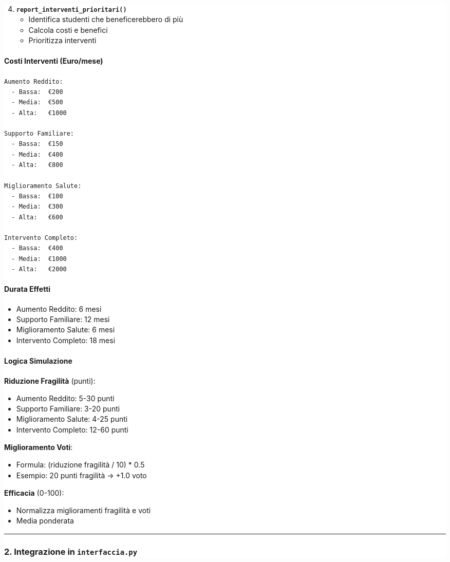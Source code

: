 4. **`report_interventi_prioritari()`**
   - Identifica studenti che beneficerebbero di più
   - Calcola costi e benefici
   - Prioritizza interventi

#### Costi Interventi (Euro/mese)

```
Aumento Reddito:
  - Bassa:  €200
  - Media:  €500
  - Alta:   €1000

Supporto Familiare:
  - Bassa:  €150
  - Media:  €400
  - Alta:   €800

Miglioramento Salute:
  - Bassa:  €100
  - Media:  €300
  - Alta:   €600

Intervento Completo:
  - Bassa:  €400
  - Media:  €1000
  - Alta:   €2000
```

#### Durata Effetti

- Aumento Reddito: 6 mesi
- Supporto Familiare: 12 mesi
- Miglioramento Salute: 6 mesi
- Intervento Completo: 18 mesi

#### Logica Simulazione

**Riduzione Fragilità** (punti):
- Aumento Reddito: 5-30 punti
- Supporto Familiare: 3-20 punti
- Miglioramento Salute: 4-25 punti
- Intervento Completo: 12-60 punti

**Miglioramento Voti**:
- Formula: (riduzione fragilità / 10) * 0.5
- Esempio: 20 punti fragilità → +1.0 voto

**Efficacia** (0-100):
- Normalizza miglioramenti fragilità e voti
- Media ponderata

---

### 2. Integrazione in `interfaccia.py`

